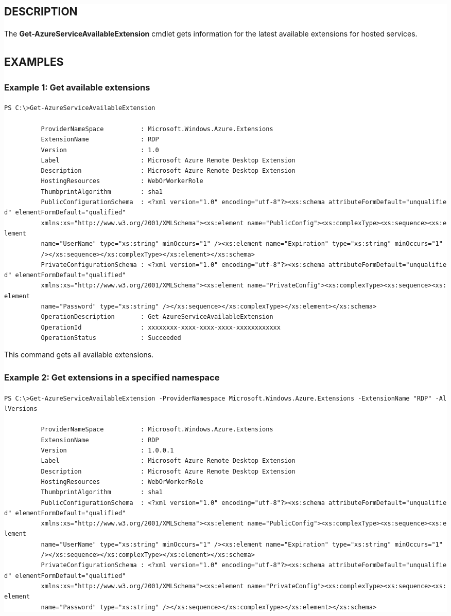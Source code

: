 ## DESCRIPTION
The **Get-AzureServiceAvailableExtension** cmdlet gets information for the latest available extensions for hosted services.

## EXAMPLES

### Example 1: Get available extensions
```
PS C:\>Get-AzureServiceAvailableExtension

          ProviderNameSpace          : Microsoft.Windows.Azure.Extensions
          ExtensionName              : RDP
          Version                    : 1.0
          Label                      : Microsoft Azure Remote Desktop Extension
          Description                : Microsoft Azure Remote Desktop Extension
          HostingResources           : WebOrWorkerRole
          ThumbprintAlgorithm        : sha1
          PublicConfigurationSchema  : <?xml version="1.0" encoding="utf-8"?><xs:schema attributeFormDefault="unqualified" elementFormDefault="qualified"
          xmlns:xs="http://www.w3.org/2001/XMLSchema"><xs:element name="PublicConfig"><xs:complexType><xs:sequence><xs:element
          name="UserName" type="xs:string" minOccurs="1" /><xs:element name="Expiration" type="xs:string" minOccurs="1"
          /></xs:sequence></xs:complexType></xs:element></xs:schema>
          PrivateConfigurationSchema : <?xml version="1.0" encoding="utf-8"?><xs:schema attributeFormDefault="unqualified" elementFormDefault="qualified"
          xmlns:xs="http://www.w3.org/2001/XMLSchema"><xs:element name="PrivateConfig"><xs:complexType><xs:sequence><xs:element
          name="Password" type="xs:string" /></xs:sequence></xs:complexType></xs:element></xs:schema>
          OperationDescription       : Get-AzureServiceAvailableExtension
          OperationId                : xxxxxxxx-xxxx-xxxx-xxxx-xxxxxxxxxxxx
          OperationStatus            : Succeeded
```

This command gets all available extensions.

### Example 2: Get extensions in a specified namespace
```
PS C:\>Get-AzureServiceAvailableExtension -ProviderNamespace Microsoft.Windows.Azure.Extensions -ExtensionName "RDP" -AllVersions

          ProviderNameSpace          : Microsoft.Windows.Azure.Extensions
          ExtensionName              : RDP
          Version                    : 1.0.0.1
          Label                      : Microsoft Azure Remote Desktop Extension
          Description                : Microsoft Azure Remote Desktop Extension
          HostingResources           : WebOrWorkerRole
          ThumbprintAlgorithm        : sha1
          PublicConfigurationSchema  : <?xml version="1.0" encoding="utf-8"?><xs:schema attributeFormDefault="unqualified" elementFormDefault="qualified"
          xmlns:xs="http://www.w3.org/2001/XMLSchema"><xs:element name="PublicConfig"><xs:complexType><xs:sequence><xs:element
          name="UserName" type="xs:string" minOccurs="1" /><xs:element name="Expiration" type="xs:string" minOccurs="1"
          /></xs:sequence></xs:complexType></xs:element></xs:schema>
          PrivateConfigurationSchema : <?xml version="1.0" encoding="utf-8"?><xs:schema attributeFormDefault="unqualified" elementFormDefault="qualified"
          xmlns:xs="http://www.w3.org/2001/XMLSchema"><xs:element name="PrivateConfig"><xs:complexType><xs:sequence><xs:element
          name="Password" type="xs:string" /></xs:sequence></xs:complexType></xs:element></xs:schema>
```